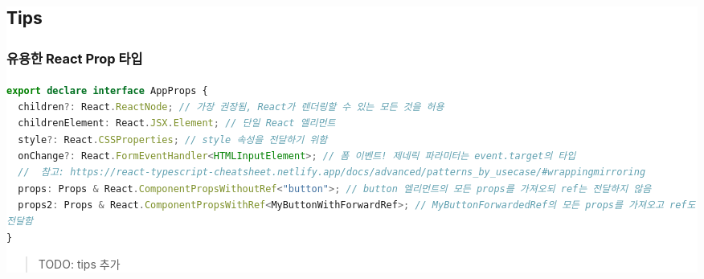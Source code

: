 ## Tips

### 유용한 React Prop 타입

```ts
export declare interface AppProps {
  children?: React.ReactNode; // 가장 권장됨, React가 렌더링할 수 있는 모든 것을 허용
  childrenElement: React.JSX.Element; // 단일 React 엘리먼트
  style?: React.CSSProperties; // style 속성을 전달하기 위함
  onChange?: React.FormEventHandler<HTMLInputElement>; // 폼 이벤트! 제네릭 파라미터는 event.target의 타입
  //  참고: https://react-typescript-cheatsheet.netlify.app/docs/advanced/patterns_by_usecase/#wrappingmirroring
  props: Props & React.ComponentPropsWithoutRef<"button">; // button 엘리먼트의 모든 props를 가져오되 ref는 전달하지 않음
  props2: Props & React.ComponentPropsWithRef<MyButtonWithForwardRef>; // MyButtonForwardedRef의 모든 props를 가져오고 ref도 전달함
}
```

> TODO: tips 추가
